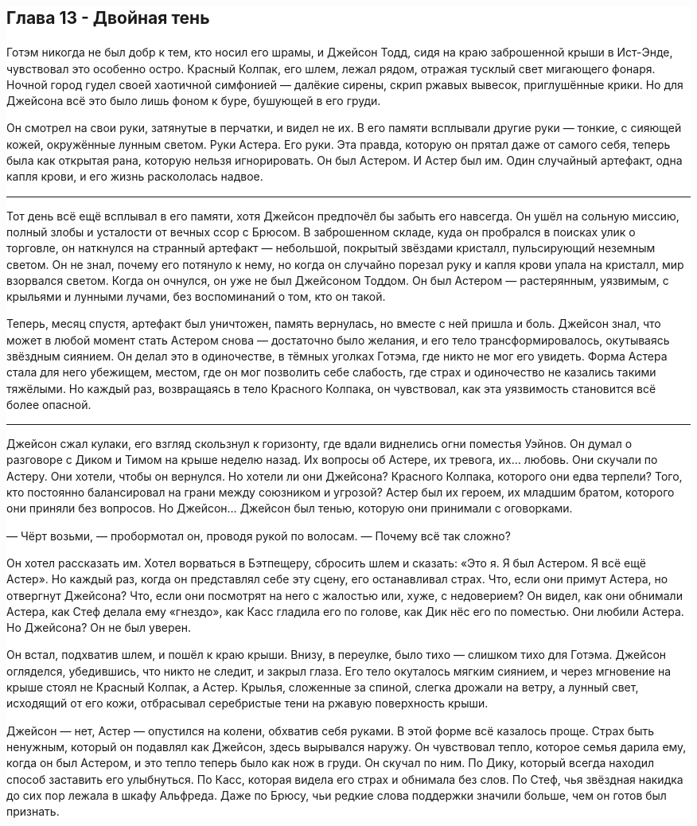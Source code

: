 ## Глава 13 - Двойная тень

Готэм никогда не был добр к тем, кто носил его шрамы, и Джейсон Тодд, сидя на краю заброшенной крыши в Ист-Энде, чувствовал это особенно остро. Красный Колпак, его шлем, лежал рядом, отражая тусклый свет мигающего фонаря. Ночной город гудел своей хаотичной симфонией — далёкие сирены, скрип ржавых вывесок, приглушённые крики. Но для Джейсона всё это было лишь фоном к буре, бушующей в его груди.

Он смотрел на свои руки, затянутые в перчатки, и видел не их. В его памяти всплывали другие руки — тонкие, с сияющей кожей, окружённые лунным светом. Руки Астера. Его руки. Эта правда, которую он прятал даже от самого себя, теперь была как открытая рана, которую нельзя игнорировать. Он был Астером. И Астер был им. Один случайный артефакт, одна капля крови, и его жизнь раскололась надвое.

---

Тот день всё ещё всплывал в его памяти, хотя Джейсон предпочёл бы забыть его навсегда. Он ушёл на сольную миссию, полный злобы и усталости от вечных ссор с Брюсом. В заброшенном складе, куда он пробрался в поисках улик о торговле, он наткнулся на странный артефакт — небольшой, покрытый звёздами кристалл, пульсирующий неземным светом. Он не знал, почему его потянуло к нему, но когда он случайно порезал руку и капля крови упала на кристалл, мир взорвался светом. Когда он очнулся, он уже не был Джейсоном Тоддом. Он был Астером — растерянным, уязвимым, с крыльями и лунными лучами, без воспоминаний о том, кто он такой.

Теперь, месяц спустя, артефакт был уничтожен, память вернулась, но вместе с ней пришла и боль. Джейсон знал, что может в любой момент стать Астером снова — достаточно было желания, и его тело трансформировалось, окутываясь звёздным сиянием. Он делал это в одиночестве, в тёмных уголках Готэма, где никто не мог его увидеть. Форма Астера стала для него убежищем, местом, где он мог позволить себе слабость, где страх и одиночество не казались такими тяжёлыми. Но каждый раз, возвращаясь в тело Красного Колпака, он чувствовал, как эта уязвимость становится всё более опасной.

---

Джейсон сжал кулаки, его взгляд скользнул к горизонту, где вдали виднелись огни поместья Уэйнов. Он думал о разговоре с Диком и Тимом на крыше неделю назад. Их вопросы об Астере, их тревога, их… любовь. Они скучали по Астеру. Они хотели, чтобы он вернулся. Но хотели ли они Джейсона? Красного Колпака, которого они едва терпели? Того, кто постоянно балансировал на грани между союзником и угрозой? Астер был их героем, их младшим братом, которого они приняли без вопросов. Но Джейсон… Джейсон был тенью, которую они принимали с оговорками.

— Чёрт возьми, — пробормотал он, проводя рукой по волосам. — Почему всё так сложно?

Он хотел рассказать им. Хотел ворваться в Бэтпещеру, сбросить шлем и сказать: «Это я. Я был Астером. Я всё ещё Астер». Но каждый раз, когда он представлял себе эту сцену, его останавливал страх. Что, если они примут Астера, но отвергнут Джейсона? Что, если они посмотрят на него с жалостью или, хуже, с недоверием? Он видел, как они обнимали Астера, как Стеф делала ему «гнездо», как Касс гладила его по голове, как Дик нёс его по поместью. Они любили Астера. Но Джейсона? Он не был уверен.

Он встал, подхватив шлем, и пошёл к краю крыши. Внизу, в переулке, было тихо — слишком тихо для Готэма. Джейсон огляделся, убедившись, что никто не следит, и закрыл глаза. Его тело окуталось мягким сиянием, и через мгновение на крыше стоял не Красный Колпак, а Астер. Крылья, сложенные за спиной, слегка дрожали на ветру, а лунный свет, исходящий от его кожи, отбрасывал серебристые тени на ржавую поверхность крыши.

Джейсон — нет, Астер — опустился на колени, обхватив себя руками. В этой форме всё казалось проще. Страх быть ненужным, который он подавлял как Джейсон, здесь вырывался наружу. Он чувствовал тепло, которое семья дарила ему, когда он был Астером, и это тепло теперь было как нож в груди. Он скучал по ним. По Дику, который всегда находил способ заставить его улыбнуться. По Касс, которая видела его страх и обнимала без слов. По Стеф, чья звёздная накидка до сих пор лежала в шкафу Альфреда. Даже по Брюсу, чьи редкие слова поддержки значили больше, чем он готов был признать.
